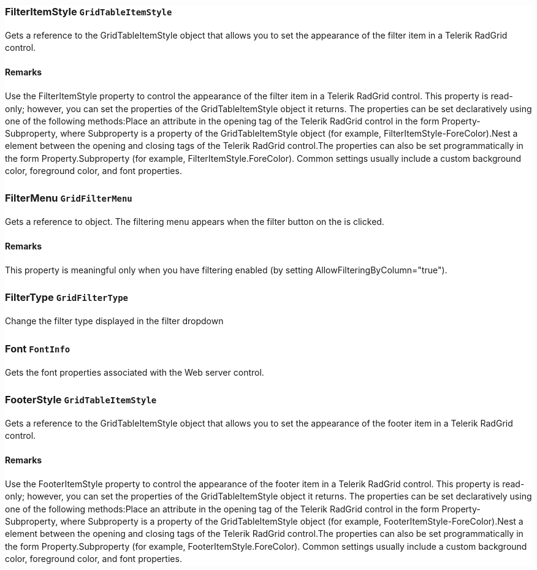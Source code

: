 ###  FilterItemStyle `GridTableItemStyle`

Gets a reference to the GridTableItemStyle object that allows you to set the
            appearance of the filter item in a Telerik RadGrid control.

#### Remarks
Use the FilterItemStyle property to control the appearance of the filter item
                in a Telerik RadGrid control. This property is read-only; however, you
                can set the properties of the GridTableItemStyle object it returns. The properties
                can be set declaratively using one of the following methods:Place an attribute in the opening tag of the Telerik RadGrid
                    control in the form Property-Subproperty, where Subproperty is a property of
                    the GridTableItemStyle object (for example, FilterItemStyle-ForeColor).Nest a <FilterItemStyle> element between the opening and closing
                    tags of the Telerik RadGrid control.The properties can also be set programmatically in the form
                Property.Subproperty (for example, FilterItemStyle.ForeColor). Common settings
                usually include a custom background color, foreground color, and font
                properties.

###  FilterMenu `GridFilterMenu`

Gets a reference to  object. The filtering menu
                appears when the filter button on the  is clicked.

#### Remarks
This property is meaningful only when you have filtering enabled (by setting
                AllowFilteringByColumn="true").

###  FilterType `GridFilterType`

Change the filter type displayed in the filter dropdown

###  Font `FontInfo`

Gets the font properties associated with the Web server control.

###  FooterStyle `GridTableItemStyle`

Gets a reference to the GridTableItemStyle object that allows you to set the
            appearance of the footer item in a Telerik RadGrid control.

#### Remarks
Use the FooterItemStyle property to control the appearance of the footer item
                in a Telerik RadGrid control. This property is read-only; however, you
                can set the properties of the GridTableItemStyle object it returns. The properties
                can be set declaratively using one of the following methods:Place an attribute in the opening tag of the Telerik RadGrid
                    control in the form Property-Subproperty, where Subproperty is a property of
                    the GridTableItemStyle object (for example, FooterItemStyle-ForeColor).Nest a <FooterItemStyle> element between the opening and closing
                    tags of the Telerik RadGrid control.The properties can also be set programmatically in the form
                Property.Subproperty (for example, FooterItemStyle.ForeColor). Common settings
                usually include a custom background color, foreground color, and font
                properties.
